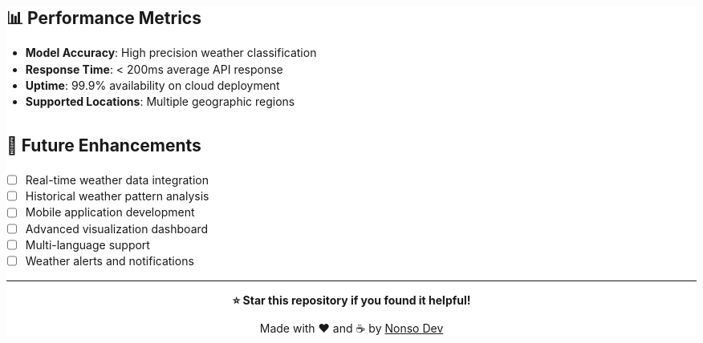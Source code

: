 ## 📊 Performance Metrics

- **Model Accuracy**: High precision weather classification
- **Response Time**: < 200ms average API response
- **Uptime**: 99.9% availability on cloud deployment
- **Supported Locations**: Multiple geographic regions

## 🔮 Future Enhancements

- [ ] Real-time weather data integration
- [ ] Historical weather pattern analysis
- [ ] Mobile application development
- [ ] Advanced visualization dashboard
- [ ] Multi-language support
- [ ] Weather alerts and notifications

---

<div align="center">

**⭐ Star this repository if you found it helpful!**

Made with ❤️ and ☕ by [Nonso Dev](https://github.com/nonsodev)

</div>